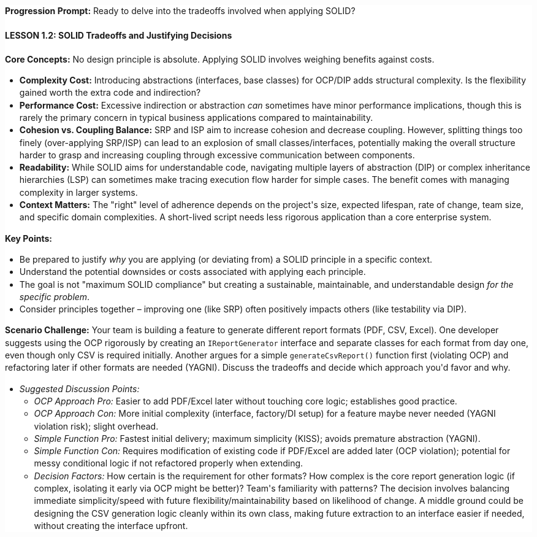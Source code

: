 **Progression Prompt:** Ready to delve into the tradeoffs involved when applying SOLID?

#### LESSON 1.2: SOLID Tradeoffs and Justifying Decisions

**Core Concepts:**
No design principle is absolute. Applying SOLID involves weighing benefits against costs.

-   **Complexity Cost:** Introducing abstractions (interfaces, base classes) for OCP/DIP adds structural complexity. Is the flexibility gained worth the extra code and indirection?
-   **Performance Cost:** Excessive indirection or abstraction *can* sometimes have minor performance implications, though this is rarely the primary concern in typical business applications compared to maintainability.
-   **Cohesion vs. Coupling Balance:** SRP and ISP aim to increase cohesion and decrease coupling. However, splitting things too finely (over-applying SRP/ISP) can lead to an explosion of small classes/interfaces, potentially making the overall structure harder to grasp and increasing coupling through excessive communication between components.
-   **Readability:** While SOLID aims for understandable code, navigating multiple layers of abstraction (DIP) or complex inheritance hierarchies (LSP) can sometimes make tracing execution flow harder for simple cases. The benefit comes with managing complexity in larger systems.
-   **Context Matters:** The "right" level of adherence depends on the project's size, expected lifespan, rate of change, team size, and specific domain complexities. A short-lived script needs less rigorous application than a core enterprise system.

**Key Points:**
-   Be prepared to justify *why* you are applying (or deviating from) a SOLID principle in a specific context.
-   Understand the potential downsides or costs associated with applying each principle.
-   The goal is not "maximum SOLID compliance" but creating a sustainable, maintainable, and understandable design *for the specific problem*.
-   Consider principles together – improving one (like SRP) often positively impacts others (like testability via DIP).

**Scenario Challenge:**
Your team is building a feature to generate different report formats (PDF, CSV, Excel). One developer suggests using the OCP rigorously by creating an `IReportGenerator` interface and separate classes for each format from day one, even though only CSV is required initially. Another argues for a simple `generateCsvReport()` function first (violating OCP) and refactoring later if other formats are needed (YAGNI). Discuss the tradeoffs and decide which approach you'd favor and why.

* *Suggested Discussion Points:*
    * *OCP Approach Pro:* Easier to add PDF/Excel later without touching core logic; establishes good practice.
    * *OCP Approach Con:* More initial complexity (interface, factory/DI setup) for a feature maybe never needed (YAGNI violation risk); slight overhead.
    * *Simple Function Pro:* Fastest initial delivery; maximum simplicity (KISS); avoids premature abstraction (YAGNI).
    * *Simple Function Con:* Requires modification of existing code if PDF/Excel are added later (OCP violation); potential for messy conditional logic if not refactored properly when extending.
    * *Decision Factors:* How certain is the requirement for other formats? How complex is the core report generation logic (if complex, isolating it early via OCP might be better)? Team's familiarity with patterns? The decision involves balancing immediate simplicity/speed with future flexibility/maintainability based on likelihood of change. A middle ground could be designing the CSV generation logic cleanly within its own class, making future extraction to an interface easier if needed, without creating the interface upfront.
